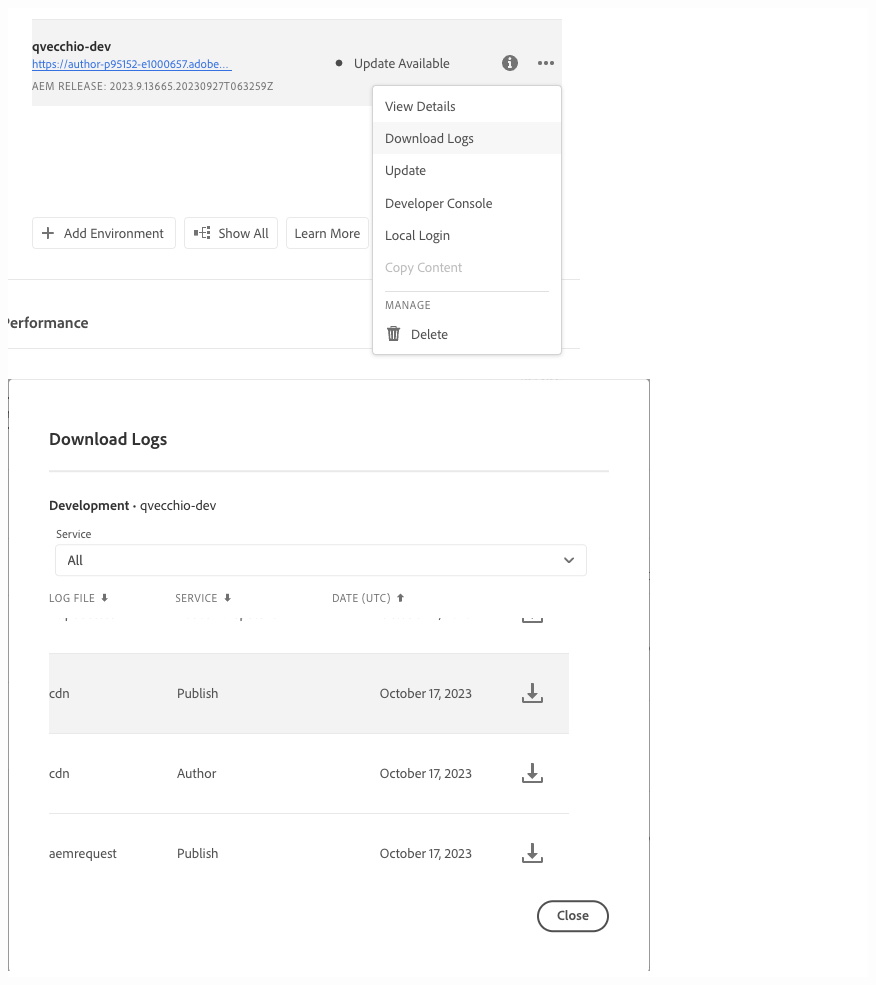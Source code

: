    ![选择下载日志](/help/security/assets/waf-download-logs1.png)

   ![下载日志](/help/security/assets/waf-download-logs2.png)
